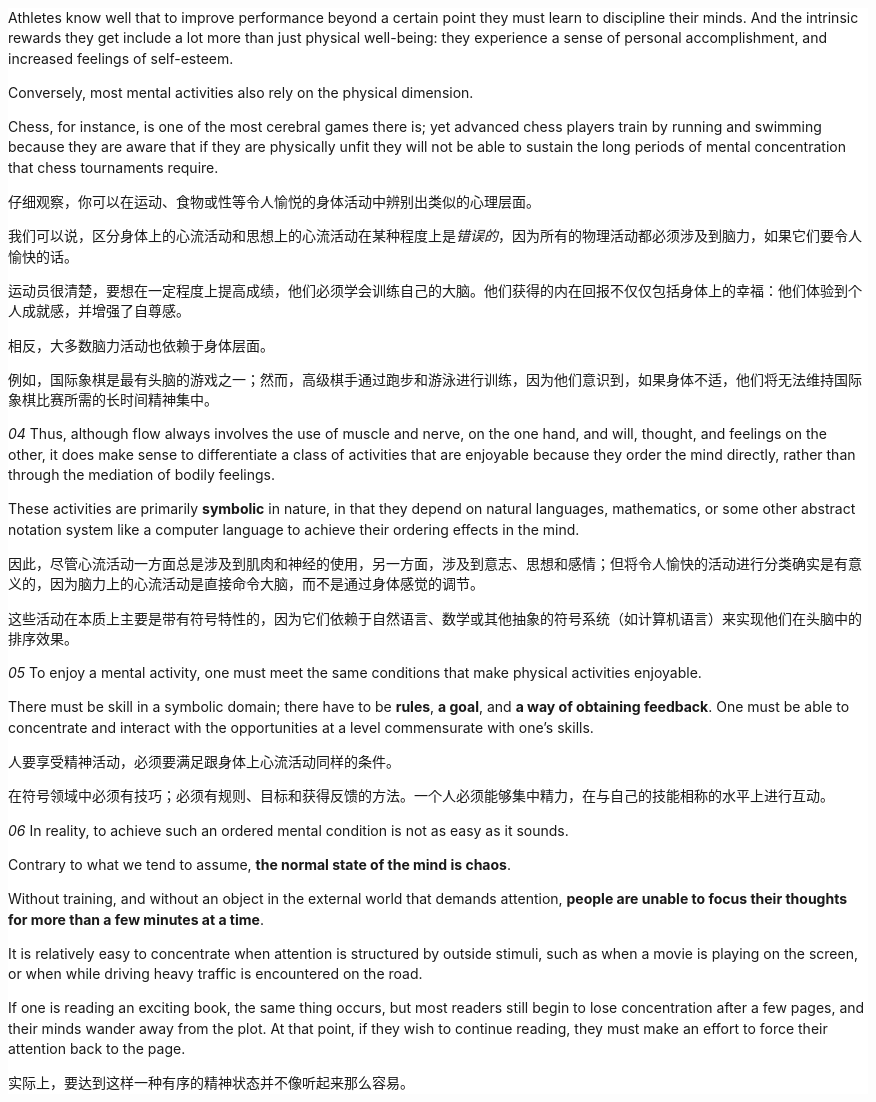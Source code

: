 Athletes know well that to improve performance beyond a certain point they must learn to discipline their minds. And the intrinsic rewards they get include a lot more than just physical well-being: they experience a sense of personal accomplishment, and increased feelings of self-esteem. 

Conversely, most mental activities also rely on the physical dimension. 

Chess, for instance, is one of the most cerebral games there is; yet advanced chess players train by running and swimming because they are aware that if they are physically unfit they will not be able to sustain the long periods of mental concentration that chess tournaments require. 

仔细观察，你可以在运动、食物或性等令人愉悦的身体活动中辨别出类似的心理层面。

我们可以说，区分身体上的心流活动和思想上的心流活动在某种程度上是*错误的*，因为所有的物理活动都必须涉及到脑力，如果它们要令人愉快的话。

运动员很清楚，要想在一定程度上提高成绩，他们必须学会训练自己的大脑。他们获得的内在回报不仅仅包括身体上的幸福：他们体验到个人成就感，并增强了自尊感。

相反，大多数脑力活动也依赖于身体层面。

例如，国际象棋是最有头脑的游戏之一；然而，高级棋手通过跑步和游泳进行训练，因为他们意识到，如果身体不适，他们将无法维持国际象棋比赛所需的长时间精神集中。

*04*
Thus, although flow always involves the use of muscle and nerve, on the one hand, and will, thought, and feelings on the other, it does make sense to differentiate a class of activities that are enjoyable because they order the mind directly, rather than through the mediation of bodily feelings. 

These activities are primarily **symbolic** in nature, in that they depend on natural languages, mathematics, or some other abstract notation system like a computer language to achieve their ordering effects in the mind. 

因此，尽管心流活动一方面总是涉及到肌肉和神经的使用，另一方面，涉及到意志、思想和感情；但将令人愉快的活动进行分类确实是有意义的，因为脑力上的心流活动是直接命令大脑，而不是通过身体感觉的调节。

这些活动在本质上主要是带有符号特性的，因为它们依赖于自然语言、数学或其他抽象的符号系统（如计算机语言）来实现他们在头脑中的排序效果。

*05*
To enjoy a mental activity, one must meet the same conditions that make physical activities enjoyable. 

There must be skill in a symbolic domain; there have to be **rules**, **a goal**, and **a way of obtaining feedback**. One must be able to concentrate and interact with the opportunities at a level commensurate with one’s skills.

人要享受精神活动，必须要满足跟身体上心流活动同样的条件。

在符号领域中必须有技巧；必须有规则、目标和获得反馈的方法。一个人必须能够集中精力，在与自己的技能相称的水平上进行互动。

*06*
In reality, to achieve such an ordered mental condition is not as easy as it sounds. 

Contrary to what we tend to assume, **the normal state of the mind is chaos**. 

Without training, and without an object in the external world that demands attention, **people are unable to focus their thoughts for more than a few minutes at a time**. 

It is relatively easy to concentrate when attention is structured by outside stimuli, such as when a movie is playing on the screen, or when while driving heavy traffic is encountered on the road. 

If one is reading an exciting book, the same thing occurs, but most readers still begin to lose concentration after a few pages, and their minds wander away from the plot. At that point, if they wish to continue reading, they must make an effort to force their attention back to the page.

实际上，要达到这样一种有序的精神状态并不像听起来那么容易。
